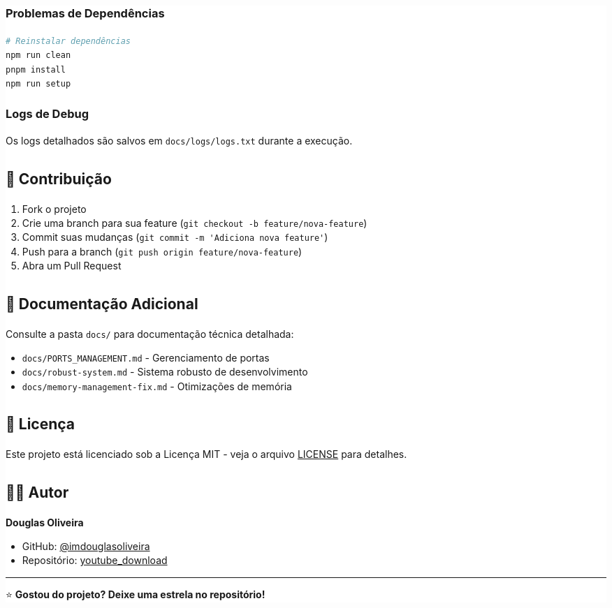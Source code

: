 ### Problemas de Dependências
```bash
# Reinstalar dependências
npm run clean
pnpm install
npm run setup
```

### Logs de Debug
Os logs detalhados são salvos em `docs/logs/logs.txt` durante a execução.

## 🤝 Contribuição

1. Fork o projeto
2. Crie uma branch para sua feature (`git checkout -b feature/nova-feature`)
3. Commit suas mudanças (`git commit -m 'Adiciona nova feature'`)
4. Push para a branch (`git push origin feature/nova-feature`)
5. Abra um Pull Request

## 📝 Documentação Adicional

Consulte a pasta `docs/` para documentação técnica detalhada:
- `docs/PORTS_MANAGEMENT.md` - Gerenciamento de portas
- `docs/robust-system.md` - Sistema robusto de desenvolvimento
- `docs/memory-management-fix.md` - Otimizações de memória

## 📄 Licença

Este projeto está licenciado sob a Licença MIT - veja o arquivo [LICENSE](LICENSE) para detalhes.

## 👨‍💻 Autor

**Douglas Oliveira**
- GitHub: [@imdouglasoliveira](https://github.com/imdouglasoliveira)
- Repositório: [youtube_download](https://github.com/imdouglasoliveira/youtube_download)

---

⭐ **Gostou do projeto? Deixe uma estrela no repositório!**